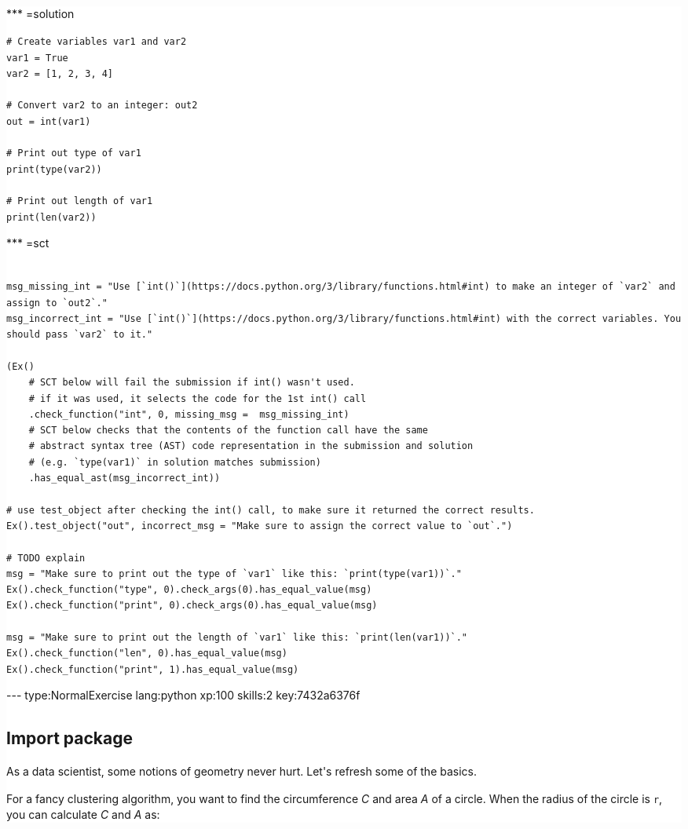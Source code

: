 *** =solution
```{python}
# Create variables var1 and var2
var1 = True
var2 = [1, 2, 3, 4]

# Convert var2 to an integer: out2
out = int(var1)

# Print out type of var1
print(type(var2))

# Print out length of var1
print(len(var2))
```

*** =sct
```{python}

msg_missing_int = "Use [`int()`](https://docs.python.org/3/library/functions.html#int) to make an integer of `var2` and assign to `out2`."
msg_incorrect_int = "Use [`int()`](https://docs.python.org/3/library/functions.html#int) with the correct variables. You should pass `var2` to it."

(Ex() 
    # SCT below will fail the submission if int() wasn't used.
    # if it was used, it selects the code for the 1st int() call
    .check_function("int", 0, missing_msg =  msg_missing_int)
    # SCT below checks that the contents of the function call have the same
    # abstract syntax tree (AST) code representation in the submission and solution
    # (e.g. `type(var1)` in solution matches submission)
    .has_equal_ast(msg_incorrect_int))

# use test_object after checking the int() call, to make sure it returned the correct results.
Ex().test_object("out", incorrect_msg = "Make sure to assign the correct value to `out`.")

# TODO explain
msg = "Make sure to print out the type of `var1` like this: `print(type(var1))`."
Ex().check_function("type", 0).check_args(0).has_equal_value(msg)
Ex().check_function("print", 0).check_args(0).has_equal_value(msg)

msg = "Make sure to print out the length of `var1` like this: `print(len(var1))`."
Ex().check_function("len", 0).has_equal_value(msg)
Ex().check_function("print", 1).has_equal_value(msg)
```


--- type:NormalExercise lang:python xp:100 skills:2 key:7432a6376f
## Import package

As a data scientist, some notions of geometry never hurt. Let's refresh some of the basics.

For a fancy clustering algorithm, you want to find the circumference $C$ and area $A$ of a circle. When the radius of the circle is `r`, you can calculate $C$ and $A$ as:
